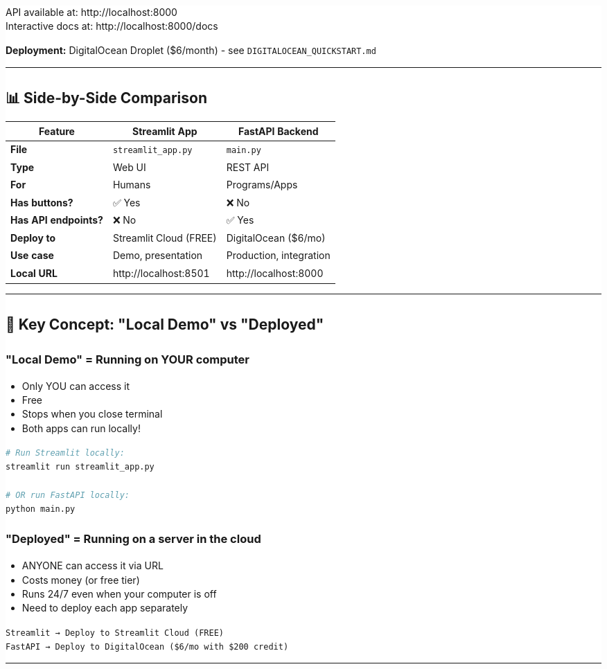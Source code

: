 API available at: http://localhost:8000  
Interactive docs at: http://localhost:8000/docs

**Deployment:** DigitalOcean Droplet ($6/month) - see `DIGITALOCEAN_QUICKSTART.md`

---

## 📊 **Side-by-Side Comparison**

| Feature                | Streamlit App          | FastAPI Backend         |
| ---------------------- | ---------------------- | ----------------------- |
| **File**               | `streamlit_app.py`     | `main.py`               |
| **Type**               | Web UI                 | REST API                |
| **For**                | Humans                 | Programs/Apps           |
| **Has buttons?**       | ✅ Yes                 | ❌ No                   |
| **Has API endpoints?** | ❌ No                  | ✅ Yes                  |
| **Deploy to**          | Streamlit Cloud (FREE) | DigitalOcean ($6/mo)    |
| **Use case**           | Demo, presentation     | Production, integration |
| **Local URL**          | http://localhost:8501  | http://localhost:8000   |

---

## 🔑 **Key Concept: "Local Demo" vs "Deployed"**

### **"Local Demo"** = Running on YOUR computer

- Only YOU can access it
- Free
- Stops when you close terminal
- Both apps can run locally!

```bash
# Run Streamlit locally:
streamlit run streamlit_app.py

# OR run FastAPI locally:
python main.py
```

### **"Deployed"** = Running on a server in the cloud

- ANYONE can access it via URL
- Costs money (or free tier)
- Runs 24/7 even when your computer is off
- Need to deploy each app separately

```
Streamlit → Deploy to Streamlit Cloud (FREE)
FastAPI → Deploy to DigitalOcean ($6/mo with $200 credit)
```

---